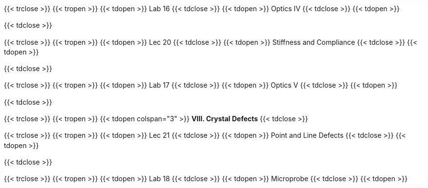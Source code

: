 {{< trclose >}}
{{< tropen >}}
{{< tdopen >}}
Lab 16
{{< tdclose >}}
{{< tdopen >}}
Optics IV
{{< tdclose >}}
{{< tdopen >}}

{{< tdclose >}}

{{< trclose >}}
{{< tropen >}}
{{< tdopen >}}
Lec 20
{{< tdclose >}}
{{< tdopen >}}
Stiffness and Compliance
{{< tdclose >}}
{{< tdopen >}}

{{< tdclose >}}

{{< trclose >}}
{{< tropen >}}
{{< tdopen >}}
Lab 17
{{< tdclose >}}
{{< tdopen >}}
Optics V
{{< tdclose >}}
{{< tdopen >}}

{{< tdclose >}}

{{< trclose >}}
{{< tropen >}}
{{< tdopen colspan="3" >}}
**VIII. Crystal Defects**
{{< tdclose >}}

{{< trclose >}}
{{< tropen >}}
{{< tdopen >}}
Lec 21
{{< tdclose >}}
{{< tdopen >}}
Point and Line Defects
{{< tdclose >}}
{{< tdopen >}}

{{< tdclose >}}

{{< trclose >}}
{{< tropen >}}
{{< tdopen >}}
Lab 18
{{< tdclose >}}
{{< tdopen >}}
Microprobe
{{< tdclose >}}
{{< tdopen >}}
